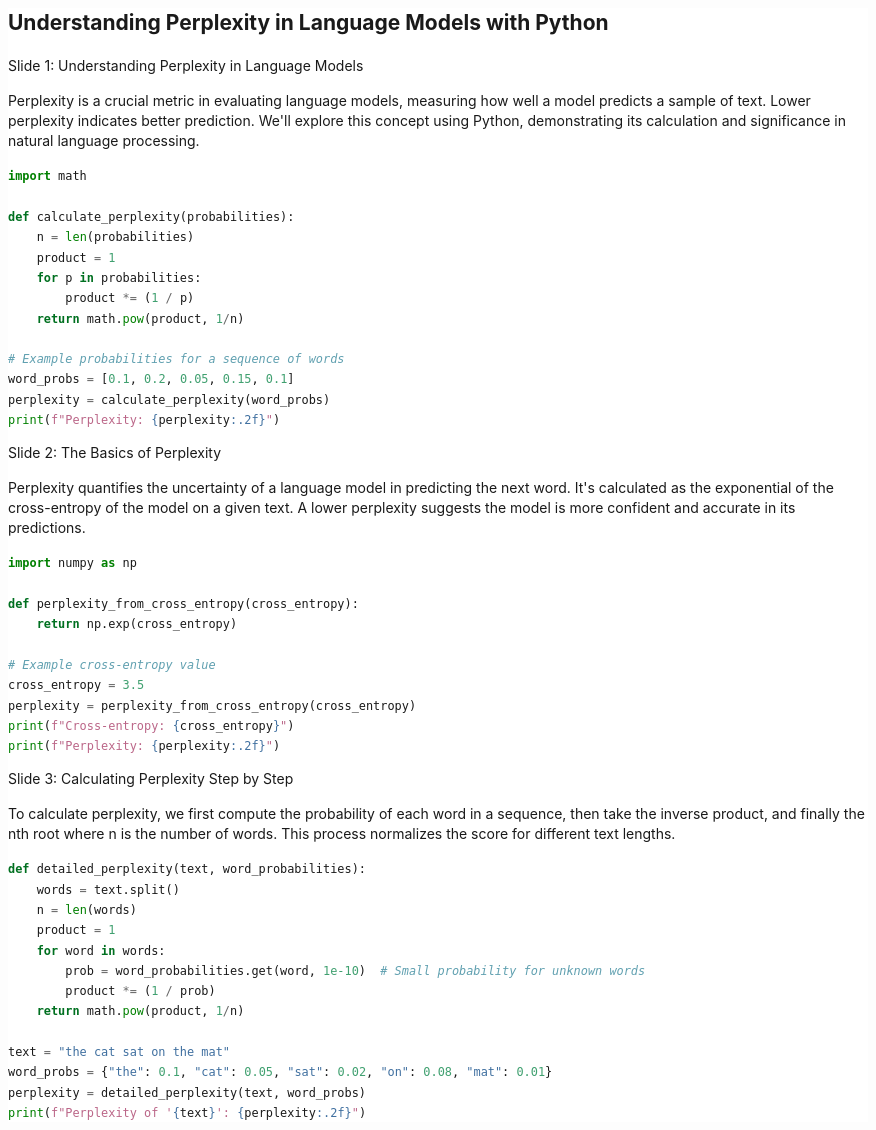 ## Understanding Perplexity in Language Models with Python
Slide 1: Understanding Perplexity in Language Models

Perplexity is a crucial metric in evaluating language models, measuring how well a model predicts a sample of text. Lower perplexity indicates better prediction. We'll explore this concept using Python, demonstrating its calculation and significance in natural language processing.

```python
import math

def calculate_perplexity(probabilities):
    n = len(probabilities)
    product = 1
    for p in probabilities:
        product *= (1 / p)
    return math.pow(product, 1/n)

# Example probabilities for a sequence of words
word_probs = [0.1, 0.2, 0.05, 0.15, 0.1]
perplexity = calculate_perplexity(word_probs)
print(f"Perplexity: {perplexity:.2f}")
```

Slide 2: The Basics of Perplexity

Perplexity quantifies the uncertainty of a language model in predicting the next word. It's calculated as the exponential of the cross-entropy of the model on a given text. A lower perplexity suggests the model is more confident and accurate in its predictions.

```python
import numpy as np

def perplexity_from_cross_entropy(cross_entropy):
    return np.exp(cross_entropy)

# Example cross-entropy value
cross_entropy = 3.5
perplexity = perplexity_from_cross_entropy(cross_entropy)
print(f"Cross-entropy: {cross_entropy}")
print(f"Perplexity: {perplexity:.2f}")
```

Slide 3: Calculating Perplexity Step by Step

To calculate perplexity, we first compute the probability of each word in a sequence, then take the inverse product, and finally the nth root where n is the number of words. This process normalizes the score for different text lengths.

```python
def detailed_perplexity(text, word_probabilities):
    words = text.split()
    n = len(words)
    product = 1
    for word in words:
        prob = word_probabilities.get(word, 1e-10)  # Small probability for unknown words
        product *= (1 / prob)
    return math.pow(product, 1/n)

text = "the cat sat on the mat"
word_probs = {"the": 0.1, "cat": 0.05, "sat": 0.02, "on": 0.08, "mat": 0.01}
perplexity = detailed_perplexity(text, word_probs)
print(f"Perplexity of '{text}': {perplexity:.2f}")
```
